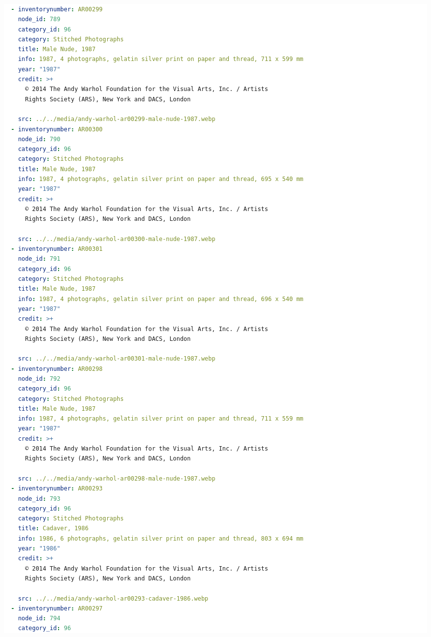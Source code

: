 ```yaml
  - inventorynumber: AR00299
    node_id: 789
    category_id: 96
    category: Stitched Photographs
    title: Male Nude, 1987
    info: 1987, 4 photographs, gelatin silver print on paper and thread, 711 x 599 mm
    year: "1987"
    credit: >+
      © 2014 The Andy Warhol Foundation for the Visual Arts, Inc. / Artists
      Rights Society (ARS), New York and DACS, London

    src: ../../media/andy-warhol-ar00299-male-nude-1987.webp
  - inventorynumber: AR00300
    node_id: 790
    category_id: 96
    category: Stitched Photographs
    title: Male Nude, 1987
    info: 1987, 4 photographs, gelatin silver print on paper and thread, 695 x 540 mm
    year: "1987"
    credit: >+
      © 2014 The Andy Warhol Foundation for the Visual Arts, Inc. / Artists
      Rights Society (ARS), New York and DACS, London

    src: ../../media/andy-warhol-ar00300-male-nude-1987.webp
  - inventorynumber: AR00301
    node_id: 791
    category_id: 96
    category: Stitched Photographs
    title: Male Nude, 1987
    info: 1987, 4 photographs, gelatin silver print on paper and thread, 696 x 540 mm
    year: "1987"
    credit: >+
      © 2014 The Andy Warhol Foundation for the Visual Arts, Inc. / Artists
      Rights Society (ARS), New York and DACS, London

    src: ../../media/andy-warhol-ar00301-male-nude-1987.webp
  - inventorynumber: AR00298
    node_id: 792
    category_id: 96
    category: Stitched Photographs
    title: Male Nude, 1987
    info: 1987, 4 photographs, gelatin silver print on paper and thread, 711 x 559 mm
    year: "1987"
    credit: >+
      © 2014 The Andy Warhol Foundation for the Visual Arts, Inc. / Artists
      Rights Society (ARS), New York and DACS, London

    src: ../../media/andy-warhol-ar00298-male-nude-1987.webp
  - inventorynumber: AR00293
    node_id: 793
    category_id: 96
    category: Stitched Photographs
    title: Cadaver, 1986
    info: 1986, 6 photographs, gelatin silver print on paper and thread, 803 x 694 mm
    year: "1986"
    credit: >+
      © 2014 The Andy Warhol Foundation for the Visual Arts, Inc. / Artists
      Rights Society (ARS), New York and DACS, London

    src: ../../media/andy-warhol-ar00293-cadaver-1986.webp
  - inventorynumber: AR00297
    node_id: 794
    category_id: 96
```
